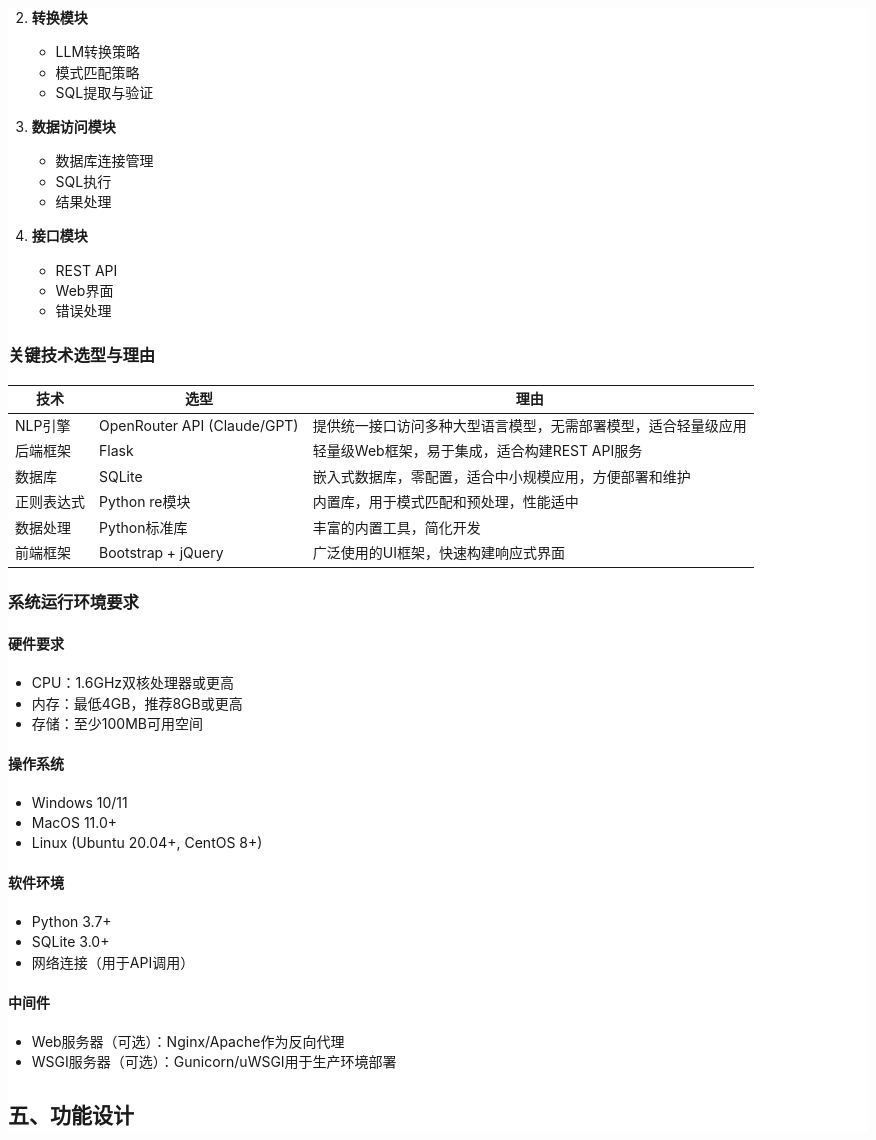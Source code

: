 2. **转换模块**
   - LLM转换策略
   - 模式匹配策略
   - SQL提取与验证

3. **数据访问模块**
   - 数据库连接管理
   - SQL执行
   - 结果处理

4. **接口模块**
   - REST API
   - Web界面
   - 错误处理

### 关键技术选型与理由

| 技术 | 选型 | 理由 |
|------|------|------|
| NLP引擎 | OpenRouter API (Claude/GPT) | 提供统一接口访问多种大型语言模型，无需部署模型，适合轻量级应用 |
| 后端框架 | Flask | 轻量级Web框架，易于集成，适合构建REST API服务 |
| 数据库 | SQLite | 嵌入式数据库，零配置，适合中小规模应用，方便部署和维护 |
| 正则表达式 | Python re模块 | 内置库，用于模式匹配和预处理，性能适中 |
| 数据处理 | Python标准库 | 丰富的内置工具，简化开发 |
| 前端框架 | Bootstrap + jQuery | 广泛使用的UI框架，快速构建响应式界面 |

### 系统运行环境要求

#### 硬件要求
- CPU：1.6GHz双核处理器或更高
- 内存：最低4GB，推荐8GB或更高
- 存储：至少100MB可用空间

#### 操作系统
- Windows 10/11
- MacOS 11.0+
- Linux (Ubuntu 20.04+, CentOS 8+)

#### 软件环境
- Python 3.7+
- SQLite 3.0+
- 网络连接（用于API调用）

#### 中间件
- Web服务器（可选）：Nginx/Apache作为反向代理
- WSGI服务器（可选）：Gunicorn/uWSGI用于生产环境部署

## 五、功能设计
